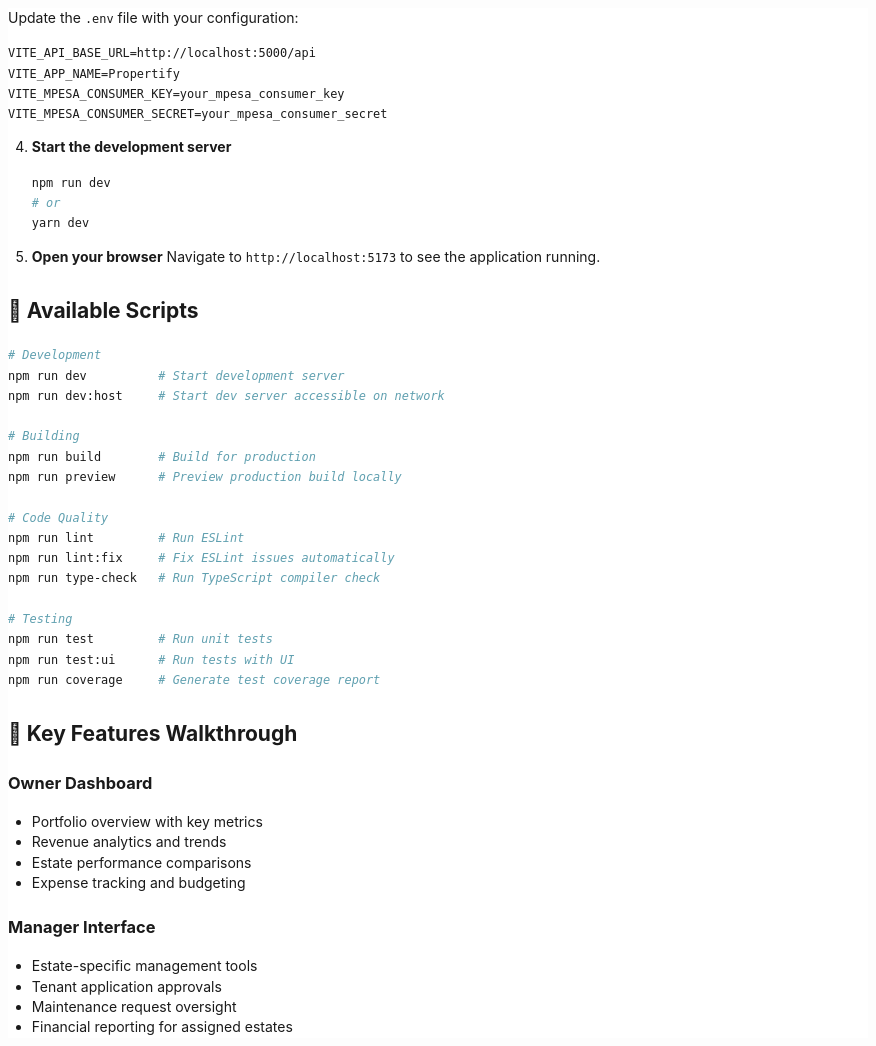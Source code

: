    Update the `.env` file with your configuration:
   ```env
   VITE_API_BASE_URL=http://localhost:5000/api
   VITE_APP_NAME=Propertify
   VITE_MPESA_CONSUMER_KEY=your_mpesa_consumer_key
   VITE_MPESA_CONSUMER_SECRET=your_mpesa_consumer_secret
   ```

4. **Start the development server**
   ```bash
   npm run dev
   # or
   yarn dev
   ```

5. **Open your browser**
   Navigate to `http://localhost:5173` to see the application running.


## 🔧 Available Scripts

```bash
# Development
npm run dev          # Start development server
npm run dev:host     # Start dev server accessible on network

# Building
npm run build        # Build for production
npm run preview      # Preview production build locally

# Code Quality
npm run lint         # Run ESLint
npm run lint:fix     # Fix ESLint issues automatically
npm run type-check   # Run TypeScript compiler check

# Testing
npm run test         # Run unit tests
npm run test:ui      # Run tests with UI
npm run coverage     # Generate test coverage report
```

## 🌟 Key Features Walkthrough

### **Owner Dashboard**
- Portfolio overview with key metrics
- Revenue analytics and trends
- Estate performance comparisons
- Expense tracking and budgeting

### **Manager Interface**
- Estate-specific management tools
- Tenant application approvals
- Maintenance request oversight
- Financial reporting for assigned estates

